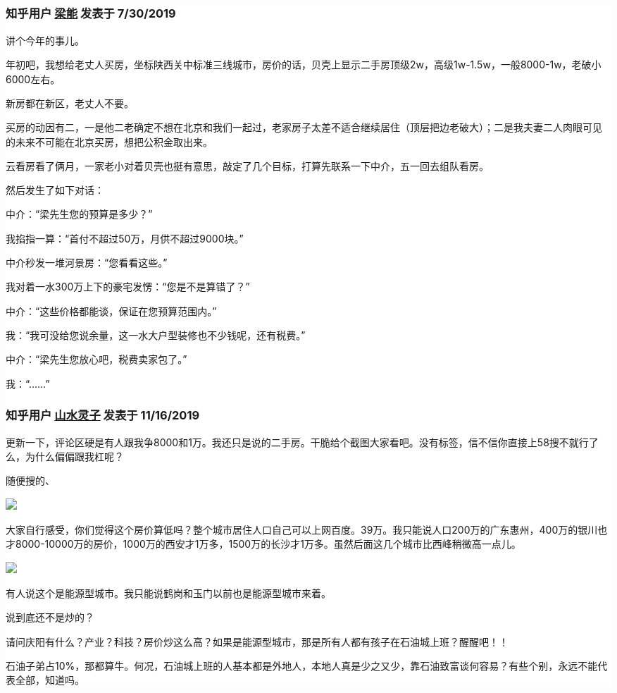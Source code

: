   



### 知乎用户 [梁能​](//www.zhihu.com/people/liang-neng-1021) 发表于 7/30/2019
  
讲个今年的事儿。

年初吧，我想给老丈人买房，坐标陕西关中标准三线城市，房价的话，贝壳上显示二手房顶级2w，高级1w-1.5w，一般8000-1w，老破小6000左右。

新房都在新区，老丈人不要。

买房的动因有二，一是他二老确定不想在北京和我们一起过，老家房子太差不适合继续居住（顶层把边老破大）；二是我夫妻二人肉眼可见的未来不可能在北京买房，想把公积金取出来。

云看房看了俩月，一家老小对着贝壳也挺有意思，敲定了几个目标，打算先联系一下中介，五一回去组队看房。

然后发生了如下对话：

中介：“梁先生您的预算是多少？”

我掐指一算：“首付不超过50万，月供不超过9000块。”

中介秒发一堆河景房：“您看看这些。”

我对着一水300万上下的豪宅发愣：“您是不是算错了？”

中介：“这些价格都能谈，保证在您预算范围内。”

我：“我可没给您说余量，这一水大户型装修也不少钱呢，还有税费。”

中介：“梁先生您放心吧，税费卖家包了。”

我：“……”
  
  



### 知乎用户 [山水灵子](//www.zhihu.com/people/tao-yuan-ming-de-gong) 发表于 11/16/2019
  
更新一下，评论区硬是有人跟我争8000和1万。我还只是说的二手房。干脆给个截图大家看吧。没有标签，信不信你直接上58搜不就行了么，为什么偏偏跟我杠呢？

随便搜的、



![](https://images.weserv.nl/?url=https%3A//pic3.zhimg.com/80/v2-ee09633f772f9c4d557d9d5b514e86ca_720w.jpg%3Fsource%3D1940ef5c)

大家自行感受，你们觉得这个房价算低吗？整个城市居住人口自己可以上网百度。39万。我只能说人口200万的广东惠州，400万的银川也才8000-10000万的房价，1000万的西安才1万多，1500万的长沙才1万多。虽然后面这几个城市比西峰稍微高一点儿。



![](https://images.weserv.nl/?url=https%3A//pic1.zhimg.com/80/v2-cfefe4ebfc4aa39215405eb5762b183c_720w.jpg%3Fsource%3D1940ef5c)

有人说这个是能源型城市。我只能说鹤岗和玉门以前也是能源型城市来着。

说到底还不是炒的？

请问庆阳有什么？产业？科技？房价炒这么高？如果是能源型城市，那是所有人都有孩子在石油城上班？醒醒吧！！

石油子弟占10%，那都算牛。何况，石油城上班的人基本都是外地人，本地人真是少之又少，靠石油致富谈何容易？有些个别，永远不能代表全部，知道吗。
